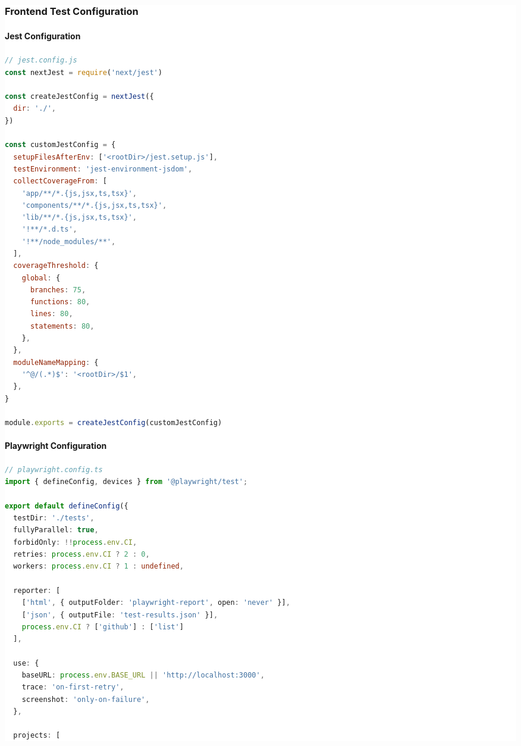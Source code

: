 ### Frontend Test Configuration

#### Jest Configuration

```javascript
// jest.config.js
const nextJest = require('next/jest')

const createJestConfig = nextJest({
  dir: './',
})

const customJestConfig = {
  setupFilesAfterEnv: ['<rootDir>/jest.setup.js'],
  testEnvironment: 'jest-environment-jsdom',
  collectCoverageFrom: [
    'app/**/*.{js,jsx,ts,tsx}',
    'components/**/*.{js,jsx,ts,tsx}',
    'lib/**/*.{js,jsx,ts,tsx}',
    '!**/*.d.ts',
    '!**/node_modules/**',
  ],
  coverageThreshold: {
    global: {
      branches: 75,
      functions: 80,
      lines: 80,
      statements: 80,
    },
  },
  moduleNameMapping: {
    '^@/(.*)$': '<rootDir>/$1',
  },
}

module.exports = createJestConfig(customJestConfig)
```

#### Playwright Configuration

```typescript
// playwright.config.ts
import { defineConfig, devices } from '@playwright/test';

export default defineConfig({
  testDir: './tests',
  fullyParallel: true,
  forbidOnly: !!process.env.CI,
  retries: process.env.CI ? 2 : 0,
  workers: process.env.CI ? 1 : undefined,
  
  reporter: [
    ['html', { outputFolder: 'playwright-report', open: 'never' }],
    ['json', { outputFile: 'test-results.json' }],
    process.env.CI ? ['github'] : ['list']
  ],
  
  use: {
    baseURL: process.env.BASE_URL || 'http://localhost:3000',
    trace: 'on-first-retry',
    screenshot: 'only-on-failure',
  },
  
  projects: [
```